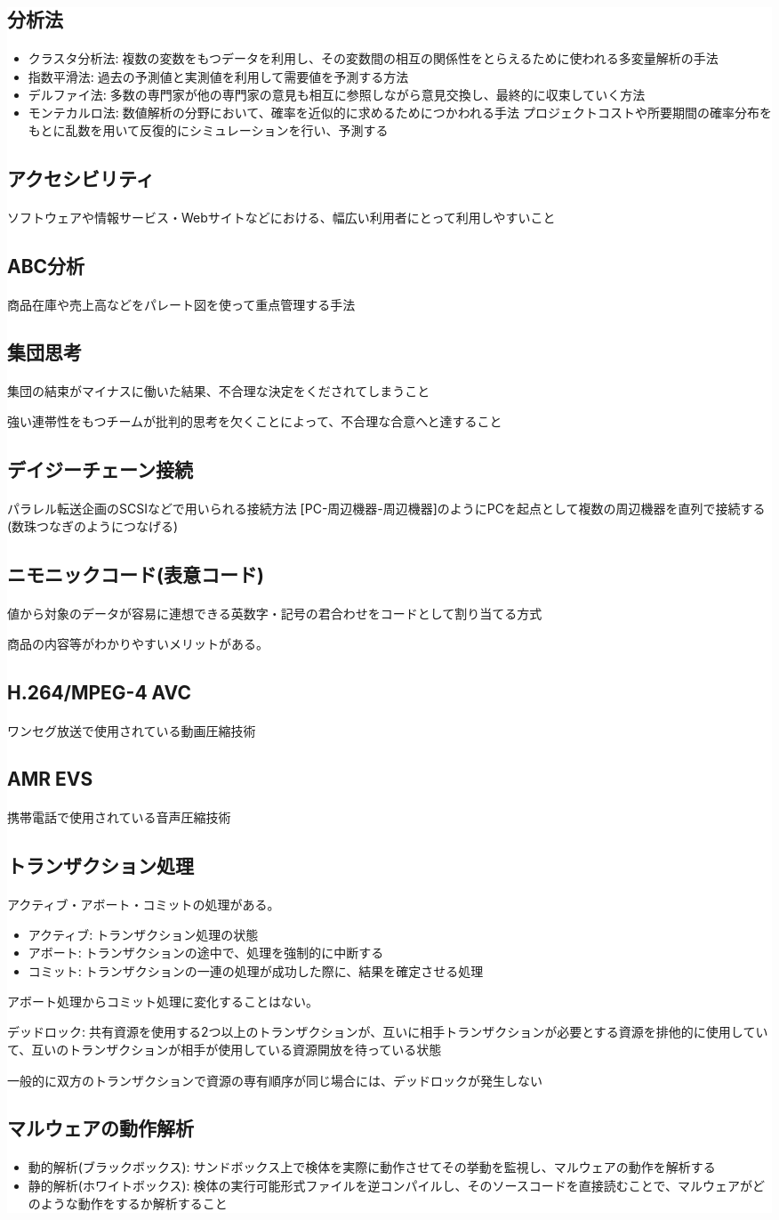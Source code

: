 ## 分析法
- クラスタ分析法: 複数の変数をもつデータを利用し、その変数間の相互の関係性をとらえるために使われる多変量解析の手法
- 指数平滑法: 過去の予測値と実測値を利用して需要値を予測する方法
- デルファイ法: 多数の専門家が他の専門家の意見も相互に参照しながら意見交換し、最終的に収束していく方法
- モンテカルロ法: 数値解析の分野において、確率を近似的に求めるためにつかわれる手法 プロジェクトコストや所要期間の確率分布をもとに乱数を用いて反復的にシミュレーションを行い、予測する

## アクセシビリティ
ソフトウェアや情報サービス・Webサイトなどにおける、幅広い利用者にとって利用しやすいこと

## ABC分析
商品在庫や売上高などをパレート図を使って重点管理する手法

## 集団思考
集団の結束がマイナスに働いた結果、不合理な決定をくだされてしまうこと

強い連帯性をもつチームが批判的思考を欠くことによって、不合理な合意へと達すること

## デイジーチェーン接続
パラレル転送企画のSCSIなどで用いられる接続方法 [PC-周辺機器-周辺機器]のようにPCを起点として複数の周辺機器を直列で接続する(数珠つなぎのようにつなげる)

## ニモニックコード(表意コード)
値から対象のデータが容易に連想できる英数字・記号の君合わせをコードとして割り当てる方式

商品の内容等がわかりやすいメリットがある。

## H.264/MPEG-4 AVC
ワンセグ放送で使用されている動画圧縮技術

## AMR EVS
携帯電話で使用されている音声圧縮技術

## トランザクション処理
アクティブ・アボート・コミットの処理がある。
- アクティブ: トランザクション処理の状態
- アボート: トランザクションの途中で、処理を強制的に中断する
- コミット: トランザクションの一連の処理が成功した際に、結果を確定させる処理

アボート処理からコミット処理に変化することはない。

デッドロック: 共有資源を使用する2つ以上のトランザクションが、互いに相手トランザクションが必要とする資源を排他的に使用していて、互いのトランザクションが相手が使用している資源開放を待っている状態

一般的に双方のトランザクションで資源の専有順序が同じ場合には、デッドロックが発生しない

## マルウェアの動作解析
- 動的解析(ブラックボックス): サンドボックス上で検体を実際に動作させてその挙動を監視し、マルウェアの動作を解析する
- 静的解析(ホワイトボックス): 検体の実行可能形式ファイルを逆コンパイルし、そのソースコードを直接読むことで、マルウェアがどのような動作をするか解析すること

